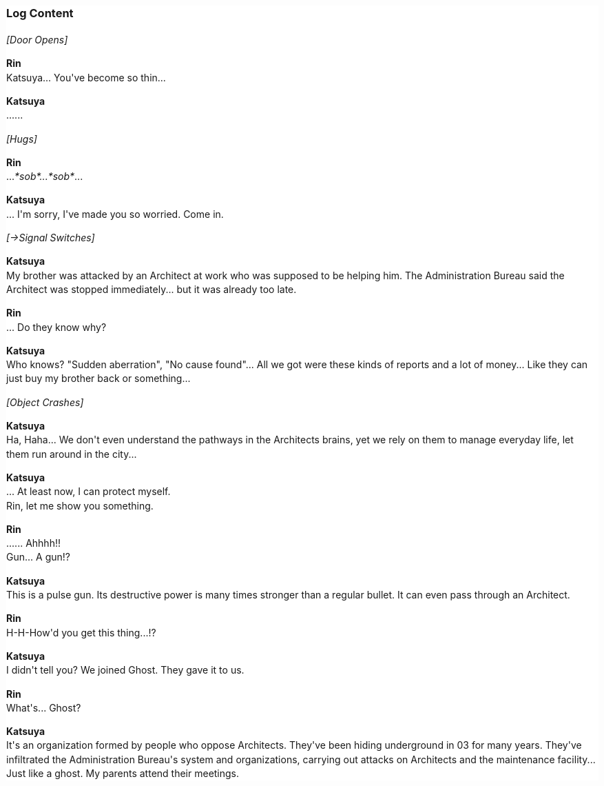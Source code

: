 ### Log Content
_\[Door Opens\]_

**Rin**<br>
Katsuya... You've become so thin...

**Katsuya**<br>
......

_\[Hugs\]_

**Rin**<br>
..._\*sob\*...\*sob\*_...

**Katsuya**<br>
... I'm sorry, I've made you so worried. Come in.

_\[→Signal Switches\]_

**Katsuya**<br>
My brother was attacked by an Architect at work who was supposed to be helping him. The Administration Bureau said the Architect was stopped immediately... but it was already too late.

**Rin**<br>
... Do they know why?

**Katsuya**<br>
Who knows? "Sudden aberration", "No cause found"... All we got were these kinds of reports and a lot of money... Like they can just buy my brother back or something...

_\[Object Crashes\]_

**Katsuya**<br>
Ha, Haha... We don't even understand the pathways in the Architects brains, yet we rely on them to manage everyday life, let them run around in the city...

**Katsuya**<br>
... At least now, I can protect myself.<br>
Rin, let me show you something.

**Rin**<br>
...... Ahhhh!!<br>
Gun... A gun!?

**Katsuya**<br>
This is a pulse gun. Its destructive power is many times stronger than a regular bullet. It can even pass through an Architect.

**Rin**<br>
H\-H\-How'd you get this thing...!?

**Katsuya**<br>
I didn't tell you? We joined Ghost. They gave it to us.

**Rin**<br>
What's... Ghost?

**Katsuya**<br>
It's an organization formed by people who oppose Architects. They've been hiding underground in 03 for many years. They've infiltrated the Administration Bureau's system and organizations, carrying out attacks on Architects and the maintenance facility... Just like a ghost. My parents attend their meetings.
